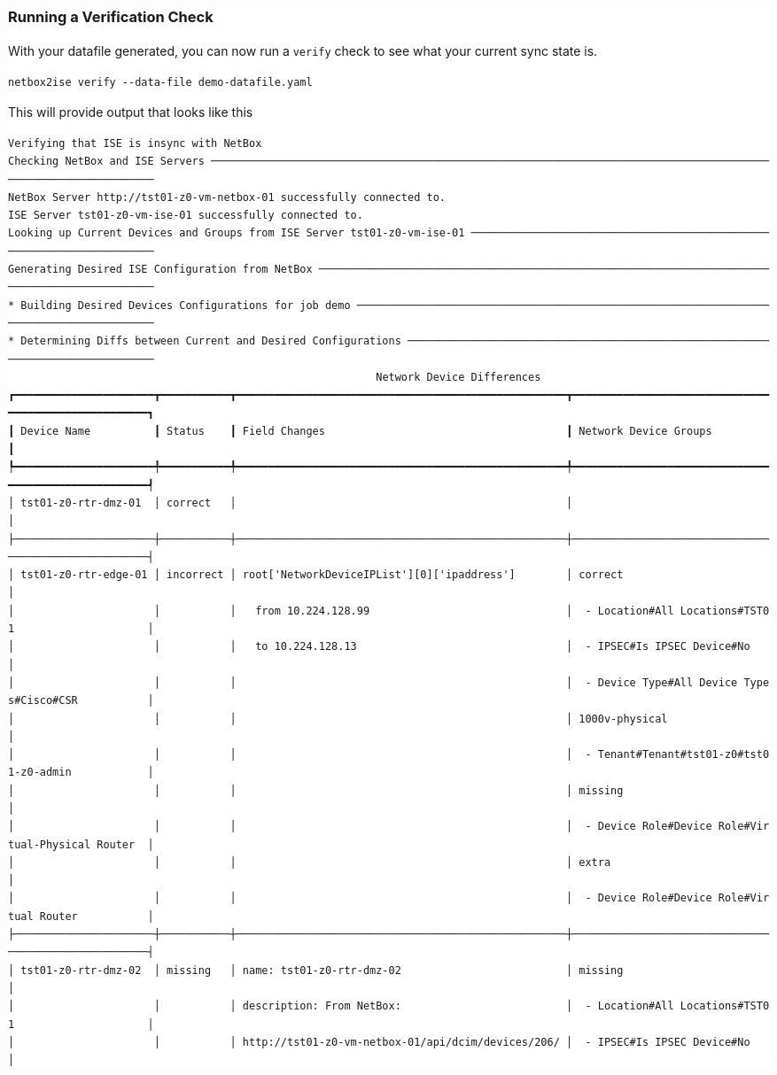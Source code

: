 
### Running a Verification Check 
With your datafile generated, you can now run a `verify` check to see what your current sync state is. 

```shell
netbox2ise verify --data-file demo-datafile.yaml 
```

This will provide output that looks like this

```shell
Verifying that ISE is insync with NetBox
Checking NetBox and ISE Servers ───────────────────────────────────────────────────────────────────────────────────────────────────────────────
NetBox Server http://tst01-z0-vm-netbox-01 successfully connected to.
ISE Server tst01-z0-vm-ise-01 successfully connected to.
Looking up Current Devices and Groups from ISE Server tst01-z0-vm-ise-01 ──────────────────────────────────────────────────────────────────────
Generating Desired ISE Configuration from NetBox ──────────────────────────────────────────────────────────────────────────────────────────────
* Building Desired Devices Configurations for job demo ────────────────────────────────────────────────────────────────────────────────────────
* Determining Diffs between Current and Desired Configurations ────────────────────────────────────────────────────────────────────────────────
                                                          Network Device Differences                                                           
┏━━━━━━━━━━━━━━━━━━━━━━┳━━━━━━━━━━━┳━━━━━━━━━━━━━━━━━━━━━━━━━━━━━━━━━━━━━━━━━━━━━━━━━━━━┳━━━━━━━━━━━━━━━━━━━━━━━━━━━━━━━━━━━━━━━━━━━━━━━━━━━━━┓
┃ Device Name          ┃ Status    ┃ Field Changes                                      ┃ Network Device Groups                               ┃
┡━━━━━━━━━━━━━━━━━━━━━━╇━━━━━━━━━━━╇━━━━━━━━━━━━━━━━━━━━━━━━━━━━━━━━━━━━━━━━━━━━━━━━━━━━╇━━━━━━━━━━━━━━━━━━━━━━━━━━━━━━━━━━━━━━━━━━━━━━━━━━━━━┩
│ tst01-z0-rtr-dmz-01  │ correct   │                                                    │                                                     │
├──────────────────────┼───────────┼────────────────────────────────────────────────────┼─────────────────────────────────────────────────────┤
│ tst01-z0-rtr-edge-01 │ incorrect │ root['NetworkDeviceIPList'][0]['ipaddress']        │ correct                                             │
│                      │           │   from 10.224.128.99                               │  - Location#All Locations#TST01                     │
│                      │           │   to 10.224.128.13                                 │  - IPSEC#Is IPSEC Device#No                         │
│                      │           │                                                    │  - Device Type#All Device Types#Cisco#CSR           │
│                      │           │                                                    │ 1000v-physical                                      │
│                      │           │                                                    │  - Tenant#Tenant#tst01-z0#tst01-z0-admin            │
│                      │           │                                                    │ missing                                             │
│                      │           │                                                    │  - Device Role#Device Role#Virtual-Physical Router  │
│                      │           │                                                    │ extra                                               │
│                      │           │                                                    │  - Device Role#Device Role#Virtual Router           │
├──────────────────────┼───────────┼────────────────────────────────────────────────────┼─────────────────────────────────────────────────────┤
│ tst01-z0-rtr-dmz-02  │ missing   │ name: tst01-z0-rtr-dmz-02                          │ missing                                             │
│                      │           │ description: From NetBox:                          │  - Location#All Locations#TST01                     │
│                      │           │ http://tst01-z0-vm-netbox-01/api/dcim/devices/206/ │  - IPSEC#Is IPSEC Device#No                         │
```